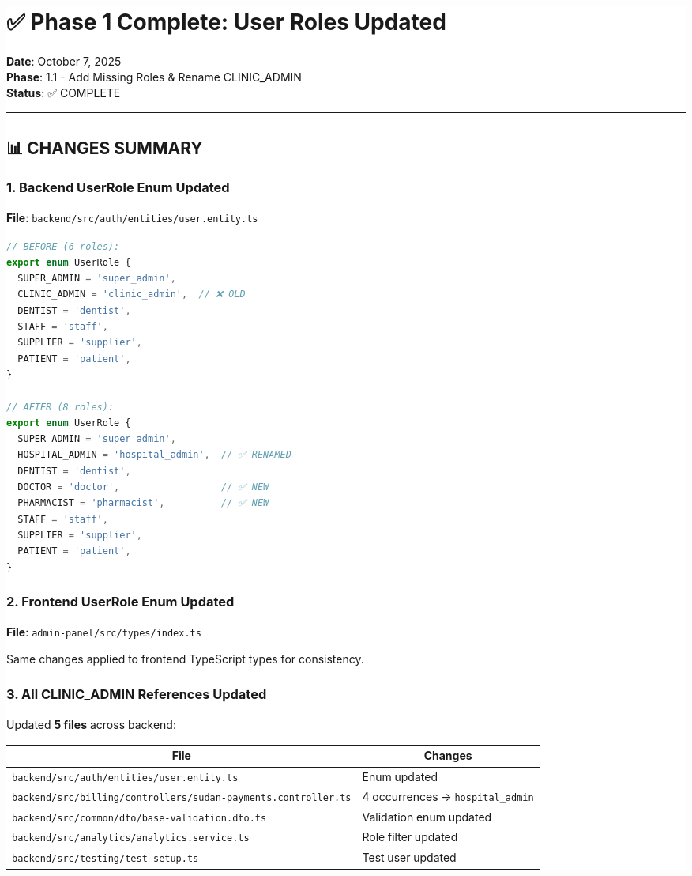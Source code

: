 # ✅ Phase 1 Complete: User Roles Updated

**Date**: October 7, 2025  
**Phase**: 1.1 - Add Missing Roles & Rename CLINIC_ADMIN  
**Status**: ✅ COMPLETE  

---

## 📊 CHANGES SUMMARY

### **1. Backend UserRole Enum Updated**
**File**: `backend/src/auth/entities/user.entity.ts`

```typescript
// BEFORE (6 roles):
export enum UserRole {
  SUPER_ADMIN = 'super_admin',
  CLINIC_ADMIN = 'clinic_admin',  // ❌ OLD
  DENTIST = 'dentist',
  STAFF = 'staff',
  SUPPLIER = 'supplier',
  PATIENT = 'patient',
}

// AFTER (8 roles):
export enum UserRole {
  SUPER_ADMIN = 'super_admin',
  HOSPITAL_ADMIN = 'hospital_admin',  // ✅ RENAMED
  DENTIST = 'dentist',
  DOCTOR = 'doctor',                  // ✅ NEW
  PHARMACIST = 'pharmacist',          // ✅ NEW
  STAFF = 'staff',
  SUPPLIER = 'supplier',
  PATIENT = 'patient',
}
```

### **2. Frontend UserRole Enum Updated**
**File**: `admin-panel/src/types/index.ts`

Same changes applied to frontend TypeScript types for consistency.

### **3. All CLINIC_ADMIN References Updated**
Updated **5 files** across backend:

| File | Changes |
|------|---------|
| `backend/src/auth/entities/user.entity.ts` | Enum updated |
| `backend/src/billing/controllers/sudan-payments.controller.ts` | 4 occurrences → `hospital_admin` |
| `backend/src/common/dto/base-validation.dto.ts` | Validation enum updated |
| `backend/src/analytics/analytics.service.ts` | Role filter updated |
| `backend/src/testing/test-setup.ts` | Test user updated |
